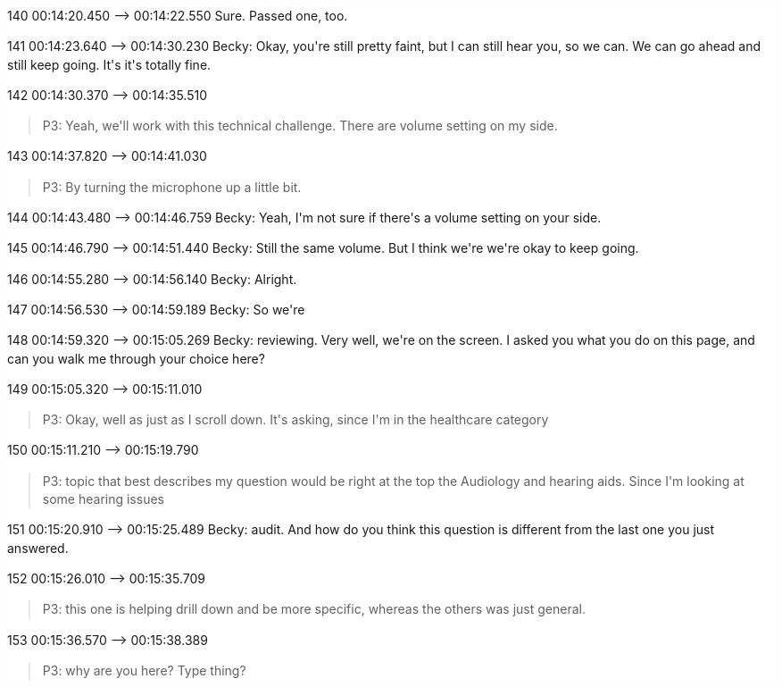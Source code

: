 140
00:14:20.450 --> 00:14:22.550
Sure. Passed one, too.

141
00:14:23.640 --> 00:14:30.230
Becky: Okay, you're still pretty faint, but I can still hear you, so we can. We can go ahead and still keep going. It's it's totally fine.

142
00:14:30.370 --> 00:14:35.510
> P3: Yeah, we'll work with this technical challenge. There are volume setting on my side.

143
00:14:37.820 --> 00:14:41.030
> P3: By turning the microphone up a little bit.

144
00:14:43.480 --> 00:14:46.759
Becky: Yeah, I'm not sure if there's a volume setting on your side.

145
00:14:46.790 --> 00:14:51.440
Becky: Still the same volume. But I think we're we're okay to keep going.

146
00:14:55.280 --> 00:14:56.140
Becky: Alright.

147
00:14:56.530 --> 00:14:59.189
Becky: So we're

148
00:14:59.320 --> 00:15:05.269
Becky: reviewing. Very well, we're on the screen. I asked you what you do on this page, and can you walk me through your choice here?

149
00:15:05.320 --> 00:15:11.010
> P3: Okay, well as just as I scroll down. It's asking, since I'm in the healthcare category

150
00:15:11.210 --> 00:15:19.790
> P3: topic that best describes my question would be right at the top the Audiology and hearing aids. Since I'm looking at some hearing issues

151
00:15:20.910 --> 00:15:25.489
Becky: audit. And how do you think this question is different from the last one you just answered.

152
00:15:26.010 --> 00:15:35.709
> P3:  this one is helping drill down and be more specific, whereas the others was just general.

153
00:15:36.570 --> 00:15:38.389
> P3: why are you here? Type thing?
